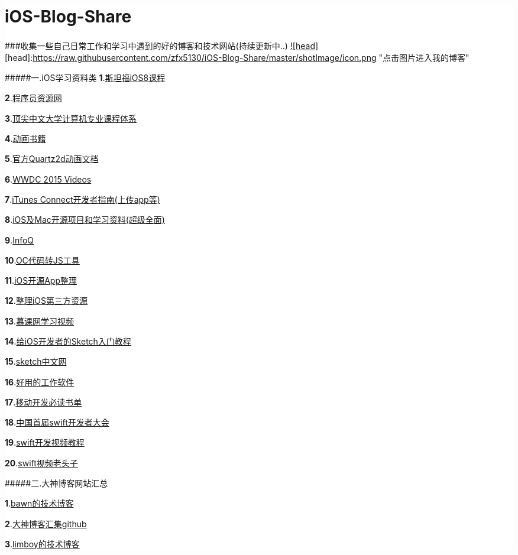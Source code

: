 # iOS-Blog-Share

###收集一些自己日常工作和学习中遇到的好的博客和技术网站(持续更新中..)
[![head]](http://blog.csdn.net/zfx5130?viewmode=contents)
[head]:https://raw.githubusercontent.com/zfx5130/iOS-Blog-Share/master/shotImage/icon.png "点击图片进入我的博客"

#####一.iOS学习资料类
__1__.[斯坦福iOS8课程](https://github.com/X140Yu/Developing_iOS_8_Apps_With_Swift
)

__2__.[程序员资源网](http://info.9iphp.com/ios-mac-resources/)

__3__.[顶尖中文大学计算机专业课程体系](http://study.163.com/curricula/cs.htm)

__4__.[动画书籍](https://zsisme.gitbooks.io/ios-/content/chapter6/caemitterlayer.html
)

__5__.[官方Quartz2d动画文档](https://developer.apple.com/library/mac/documentation/GraphicsImaging/Conceptual/drawingwithquartz2d/dq_paths/dq_paths.html)

__6__.[WWDC 2015 Videos](https://developer.apple.com/videos/wwdc2015/)

__7__.[iTunes Connect开发者指南(上传app等)](https://developer.apple.com/library/ios/documentation/LanguagesUtilities/Conceptual/iTunesConnect_Guide_zh_CN/Chapters/UploadingBinariesforanApp.html#//apple_ref/doc/uid/TP40016325-CH38-SW1)

__8__.[iOS及Mac开源项目和学习资料(超级全面)](http://webres.wang/ios-mac-resources/)

__9__.[InfoQ](http://www.infoq.com/cn)

__10__.[OC代码转JS工具](http://bang590.github.io/JSPatchConvertor/)

__11__.[iOS开源App整理](http://duxinfeng.com/2015/07/14/iOS%E5%BC%80%E6%BA%90App%E6%95%B4%E7%90%86/)

__12__.[整理iOS第三方资源](http://www.cocoachina.com/ios/20160121/14988.html)

__13__.[慕课网学习视频](http://www.imooc.com/course/list?c=ios&page=1)

__14__.[给iOS开发者的Sketch入门教程](http://www.jianshu.com/p/45eef5465185)

__15__.[sketch中文网](http://www.sketchcn.com/)

__16__.[好用的工作软件](https://trello.com)

__17__.[移动开发必读书单](http://mp.weixin.qq.com/s?__biz=MzA3ODg4MDk0Ng==&mid=402828201&idx=1&sn=664aa878d1641b9b2d8f8d7076efa200&scene=23&srcid=0314QsV4XZqLXUfroRDfJnAw#rd)

__18__.[中国首届swift开发者大会](http://www.imooc.com/learn/600#rd)

__19__.[swift开发视频教程](http://www.bilibili.com/mobile/video/av4212609.html)

__20__.[swift视频老头子](http://www.swiftv.cn/secure/my/course/learning)

#####二.大神博客网站汇总

__1__.[bawn的技术博客](http://bawn.github.io/)

__2__.[大神博客汇集github](https://github.com/Aufree/trip-to-iOS)

__3__.[limboy的技术博客](http://limboy.me/)
